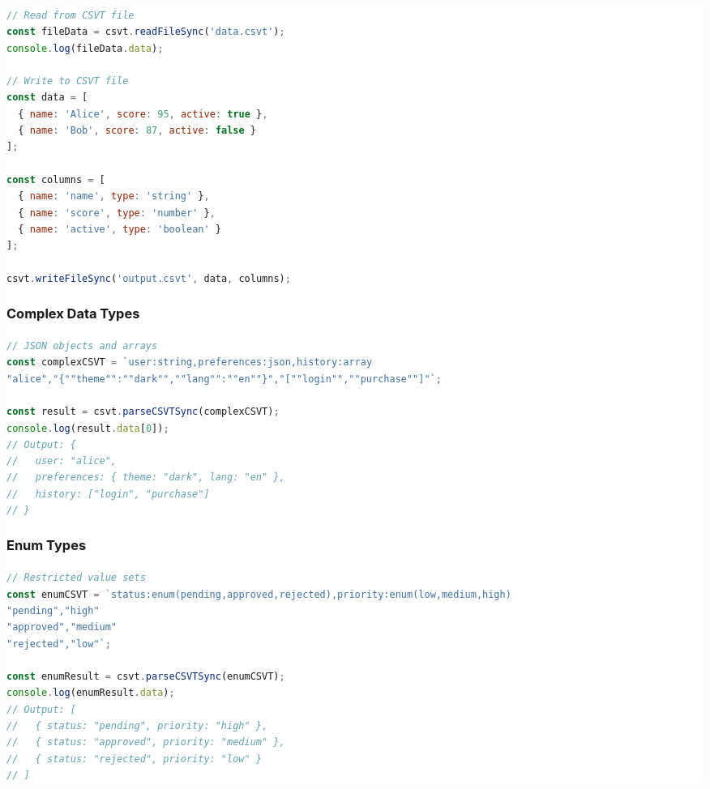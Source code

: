 ```javascript
// Read from CSVT file
const fileData = csvt.readFileSync('data.csvt');
console.log(fileData.data);

// Write to CSVT file
const data = [
  { name: 'Alice', score: 95, active: true },
  { name: 'Bob', score: 87, active: false }
];

const columns = [
  { name: 'name', type: 'string' },
  { name: 'score', type: 'number' },
  { name: 'active', type: 'boolean' }
];

csvt.writeFileSync('output.csvt', data, columns);
```

### Complex Data Types

```javascript
// JSON objects and arrays
const complexCSVT = `user:string,preferences:json,history:array
"alice","{""theme"":""dark"",""lang"":""en""}","[""login"",""purchase""]"`;

const result = csvt.parseCSVTSync(complexCSVT);
console.log(result.data[0]);
// Output: {
//   user: "alice",
//   preferences: { theme: "dark", lang: "en" },
//   history: ["login", "purchase"]
// }
```

### Enum Types

```javascript
// Restricted value sets
const enumCSVT = `status:enum(pending,approved,rejected),priority:enum(low,medium,high)
"pending","high"
"approved","medium"
"rejected","low"`;

const enumResult = csvt.parseCSVTSync(enumCSVT);
console.log(enumResult.data);
// Output: [
//   { status: "pending", priority: "high" },
//   { status: "approved", priority: "medium" },
//   { status: "rejected", priority: "low" }
// ]
```
